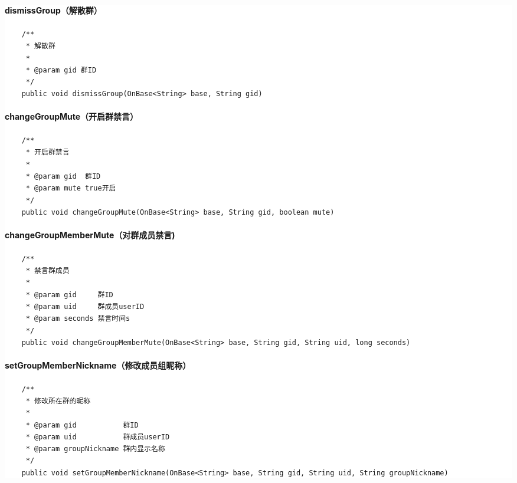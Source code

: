 

#### dismissGroup（解散群）

```
    /**
     * 解散群
     *
     * @param gid 群ID
     */
    public void dismissGroup(OnBase<String> base, String gid)
```



#### changeGroupMute（开启群禁言）

```
    /**
     * 开启群禁言
     *
     * @param gid  群ID
     * @param mute true开启
     */
    public void changeGroupMute(OnBase<String> base, String gid, boolean mute)
```



#### changeGroupMemberMute（对群成员禁言)

```
    /**
     * 禁言群成员
     *
     * @param gid     群ID
     * @param uid     群成员userID
     * @param seconds 禁言时间s
     */
    public void changeGroupMemberMute(OnBase<String> base, String gid, String uid, long seconds)
```



#### setGroupMemberNickname（修改成员组昵称）

```
    /**
     * 修改所在群的昵称
     *
     * @param gid           群ID
     * @param uid           群成员userID
     * @param groupNickname 群内显示名称
     */
    public void setGroupMemberNickname(OnBase<String> base, String gid, String uid, String groupNickname)
```

